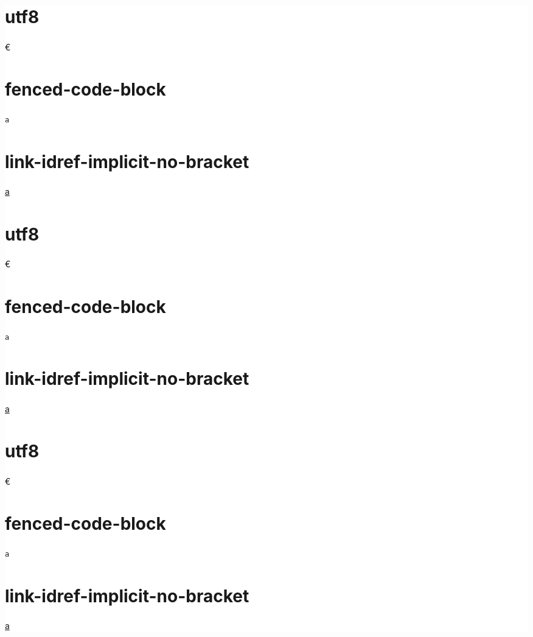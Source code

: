 [a]: b


# utf8

€

# fenced-code-block

```
a
```

# link-idref-implicit-no-bracket

[a]

[a]: b


# utf8

€

# fenced-code-block

```
a
```

# link-idref-implicit-no-bracket

[a]

[a]: b


# utf8

€

# fenced-code-block

```
a
```

# link-idref-implicit-no-bracket

[a]

[a]: b


[h5]: http://www.w3.org/html/logo/img/mark-word-icon.png "HTML5 for everyone"
[h5]: http://www.w3.org/html/logo/img/mark-word-icon.png
[w3c]: <http://www.w3.org/>
[World Wide Web Consortium]: http://www.w3.org/
[w3c]: http://www.w3.org/
[w3c]: http://www.w3.org/
[w3c]: http://www.w3.org/
[w3c]: http://www.w3.org/ (Discover w3c)
[w3c]: http://www.w3.org/ 'Discover w3c'
[w3c]: http://www.w3.org/ "Discover w3c"
[w3c]: http://www.w3.org/